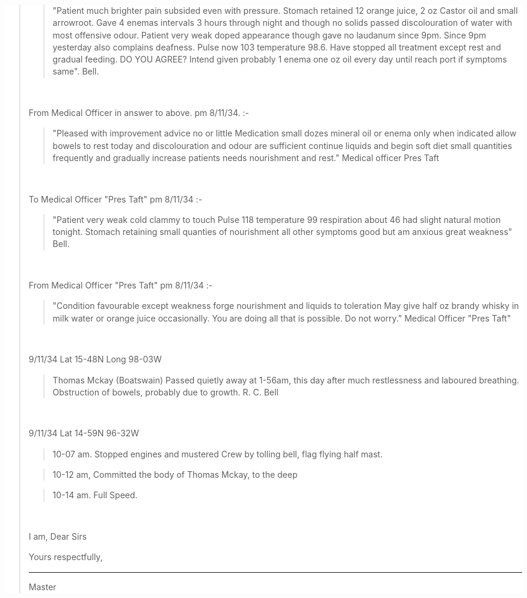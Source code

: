 > > "Patient much brighter pain subsided even with pressure. Stomach retained 12 orange juice, 2 oz Castor oil and small arrowroot. Gave 4 enemas intervals 3 hours through night and though no solids passed discolouration of water with most offensive odour. Patient very weak doped appearance though gave no laudanum since 9pm. Since 9pm yesterday also complains deafness. Pulse now 103 temperature 98.6. Have stopped all treatment except rest and gradual feeding. DO YOU AGREE? Intend given probably 1 enema one oz oil every day until reach port if symptoms same". Bell.
>
> <br/>
>
> From Medical Officer in answer to above. pm 8/11/34. :-
>
> > "Pleased with improvement advice no or little Medication small dozes mineral oil or enema only when indicated allow bowels to rest today and discolouration and odour are sufficient continue liquids and begin soft diet small quantities frequently and gradually increase patients needs nourishment and rest." Medical officer Pres Taft
>
> <br/>
>
> To Medical Officer "Pres Taft" pm 8/11/34 :-
>
> > "Patient very weak cold clammy to touch Pulse 118 temperature 99 respiration about 46 had slight natural motion tonight. Stomach retaining small quanties of nourishment all other symptoms good but am anxious great weakness" Bell.
>
> <br/>
>
> From Medical Officer "Pres Taft" pm 8/11/34 :-
>
> > "Condition favourable except weakness forge nourishment and liquids to toleration May give half oz brandy whisky in milk water or orange juice occasionally. You are doing all that is possible. Do not worry." Medical Officer "Pres Taft"
>
> <br/>
>
> 9/11/34 Lat 15-48N Long 98-03W
>
> > Thomas Mckay (Boatswain) Passed quietly away at 1-56am, this day after much restlessness and laboured breathing. Obstruction of bowels, probably due to growth. R. C. Bell
>
> <br/>
>
> 9/11/34 Lat 14-59N 96-32W
>
> > 10-07 am. Stopped engines and mustered Crew by tolling bell, flag flying half mast.
>
> > 10-12 am, Committed the body of Thomas Mckay, to the deep
>
> > 10-14 am. Full Speed.
>
> <br/>
>
> I am, Dear Sirs
>
> Yours respectfully,
>
> ____
>
> Master
>

